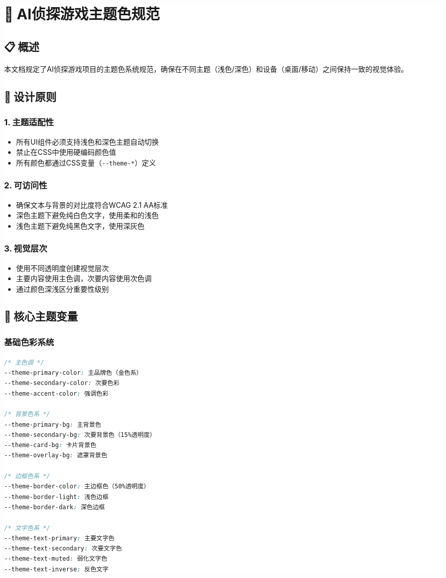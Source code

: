 # 🎨 AI侦探游戏主题色规范

## 📋 概述

本文档规定了AI侦探游戏项目的主题色系统规范，确保在不同主题（浅色/深色）和设备（桌面/移动）之间保持一致的视觉体验。

## 🎯 设计原则

### 1. 主题适配性
- 所有UI组件必须支持浅色和深色主题自动切换
- 禁止在CSS中使用硬编码颜色值
- 所有颜色都通过CSS变量（`--theme-*`）定义

### 2. 可访问性
- 确保文本与背景的对比度符合WCAG 2.1 AA标准
- 深色主题下避免纯白色文字，使用柔和的浅色
- 浅色主题下避免纯黑色文字，使用深灰色

### 3. 视觉层次
- 使用不同透明度创建视觉层次
- 主要内容使用主色调，次要内容使用次色调
- 通过颜色深浅区分重要性级别

## 🎨 核心主题变量

### 基础色彩系统

```css
/* 主色调 */
--theme-primary-color: 主品牌色（金色系）
--theme-secondary-color: 次要色彩
--theme-accent-color: 强调色彩

/* 背景色系 */
--theme-primary-bg: 主背景色
--theme-secondary-bg: 次要背景色（15%透明度）
--theme-card-bg: 卡片背景色
--theme-overlay-bg: 遮罩背景色

/* 边框色系 */
--theme-border-color: 主边框色（50%透明度）
--theme-border-light: 浅色边框
--theme-border-dark: 深色边框

/* 文字色系 */
--theme-text-primary: 主要文字色
--theme-text-secondary: 次要文字色
--theme-text-muted: 弱化文字色
--theme-text-inverse: 反色文字
```
